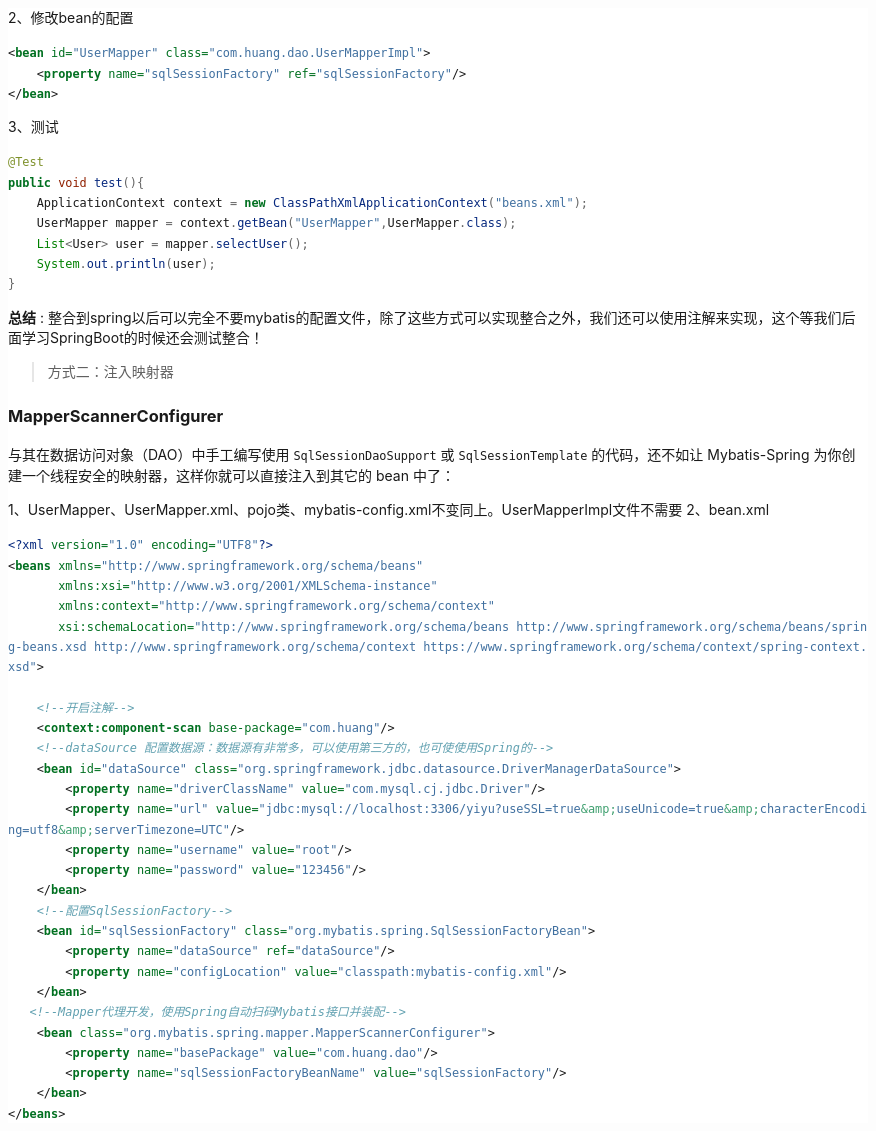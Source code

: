 2、修改bean的配置

```xml
<bean id="UserMapper" class="com.huang.dao.UserMapperImpl">
	<property name="sqlSessionFactory" ref="sqlSessionFactory"/>
</bean>
```

3、测试

```java
@Test
public void test(){
    ApplicationContext context = new ClassPathXmlApplicationContext("beans.xml");
    UserMapper mapper = context.getBean("UserMapper",UserMapper.class);
    List<User> user = mapper.selectUser();
    System.out.println(user);
}
```

**总结** : 整合到spring以后可以完全不要mybatis的配置文件，除了这些方式可以实现整合之外，我们还可以使用注解来实现，这个等我们后面学习SpringBoot的时候还会测试整合！

> 方式二：注入映射器

### MapperScannerConfigurer

与其在数据访问对象（DAO）中手工编写使用 `SqlSessionDaoSupport` 或 `SqlSessionTemplate` 的代码，还不如让 Mybatis-Spring 为你创建一个线程安全的映射器，这样你就可以直接注入到其它的 bean 中了：

1、UserMapper、UserMapper.xml、pojo类、mybatis-config.xml不变同上。UserMapperImpl文件不需要
2、bean.xml

```xml
<?xml version="1.0" encoding="UTF8"?>
<beans xmlns="http://www.springframework.org/schema/beans"
       xmlns:xsi="http://www.w3.org/2001/XMLSchema-instance"
       xmlns:context="http://www.springframework.org/schema/context"
       xsi:schemaLocation="http://www.springframework.org/schema/beans http://www.springframework.org/schema/beans/spring-beans.xsd http://www.springframework.org/schema/context https://www.springframework.org/schema/context/spring-context.xsd">

    <!--开启注解-->
    <context:component-scan base-package="com.huang"/>
    <!--dataSource 配置数据源：数据源有非常多，可以使用第三方的，也可使使用Spring的-->
    <bean id="dataSource" class="org.springframework.jdbc.datasource.DriverManagerDataSource">
        <property name="driverClassName" value="com.mysql.cj.jdbc.Driver"/>
        <property name="url" value="jdbc:mysql://localhost:3306/yiyu?useSSL=true&amp;useUnicode=true&amp;characterEncoding=utf8&amp;serverTimezone=UTC"/>
        <property name="username" value="root"/>
        <property name="password" value="123456"/>
    </bean>
    <!--配置SqlSessionFactory-->
    <bean id="sqlSessionFactory" class="org.mybatis.spring.SqlSessionFactoryBean">
        <property name="dataSource" ref="dataSource"/>
        <property name="configLocation" value="classpath:mybatis-config.xml"/>
    </bean>
   <!--Mapper代理开发，使用Spring自动扫码Mybatis接口并装配-->
    <bean class="org.mybatis.spring.mapper.MapperScannerConfigurer">
        <property name="basePackage" value="com.huang.dao"/>
        <property name="sqlSessionFactoryBeanName" value="sqlSessionFactory"/>
    </bean>
</beans>
```
